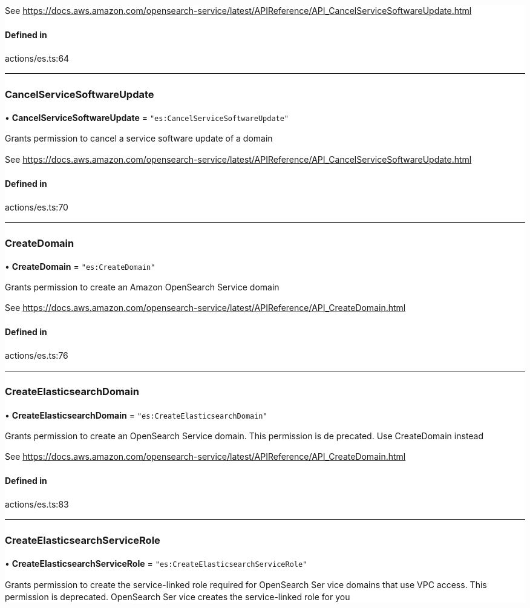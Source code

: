 See https://docs.aws.amazon.com/opensearch-service/latest/APIReference/API_CancelServiceSoftwareUpdate.html

#### Defined in

actions/es.ts:64

___

### CancelServiceSoftwareUpdate

• **CancelServiceSoftwareUpdate** = ``"es:CancelServiceSoftwareUpdate"``

Grants permission to cancel a service software update of a domain

See https://docs.aws.amazon.com/opensearch-service/latest/APIReference/API_CancelServiceSoftwareUpdate.html

#### Defined in

actions/es.ts:70

___

### CreateDomain

• **CreateDomain** = ``"es:CreateDomain"``

Grants permission to create an Amazon OpenSearch Service domain

See https://docs.aws.amazon.com/opensearch-service/latest/APIReference/API_CreateDomain.html

#### Defined in

actions/es.ts:76

___

### CreateElasticsearchDomain

• **CreateElasticsearchDomain** = ``"es:CreateElasticsearchDomain"``

Grants permission to create an OpenSearch Service domain. This permission is de
precated. Use CreateDomain instead

See https://docs.aws.amazon.com/opensearch-service/latest/APIReference/API_CreateDomain.html

#### Defined in

actions/es.ts:83

___

### CreateElasticsearchServiceRole

• **CreateElasticsearchServiceRole** = ``"es:CreateElasticsearchServiceRole"``

Grants permission to create the service-linked role required for OpenSearch Ser
vice domains that use VPC access. This permission is deprecated. OpenSearch Ser
vice creates the service-linked role for you
